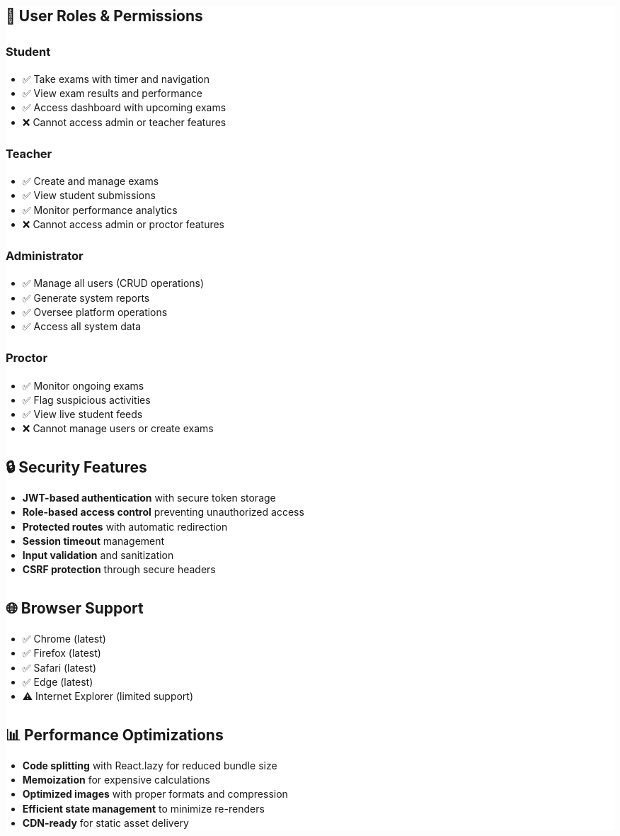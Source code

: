 ## 🎯 User Roles & Permissions

### Student
- ✅ Take exams with timer and navigation
- ✅ View exam results and performance
- ✅ Access dashboard with upcoming exams
- ❌ Cannot access admin or teacher features

### Teacher
- ✅ Create and manage exams
- ✅ View student submissions
- ✅ Monitor performance analytics
- ❌ Cannot access admin or proctor features

### Administrator
- ✅ Manage all users (CRUD operations)
- ✅ Generate system reports
- ✅ Oversee platform operations
- ✅ Access all system data

### Proctor
- ✅ Monitor ongoing exams
- ✅ Flag suspicious activities
- ✅ View live student feeds
- ❌ Cannot manage users or create exams

## 🔒 Security Features

- **JWT-based authentication** with secure token storage
- **Role-based access control** preventing unauthorized access
- **Protected routes** with automatic redirection
- **Session timeout** management
- **Input validation** and sanitization
- **CSRF protection** through secure headers

## 🌐 Browser Support

- ✅ Chrome (latest)
- ✅ Firefox (latest)
- ✅ Safari (latest)
- ✅ Edge (latest)
- ⚠️ Internet Explorer (limited support)

## 📊 Performance Optimizations

- **Code splitting** with React.lazy for reduced bundle size
- **Memoization** for expensive calculations
- **Optimized images** with proper formats and compression
- **Efficient state management** to minimize re-renders
- **CDN-ready** for static asset delivery
